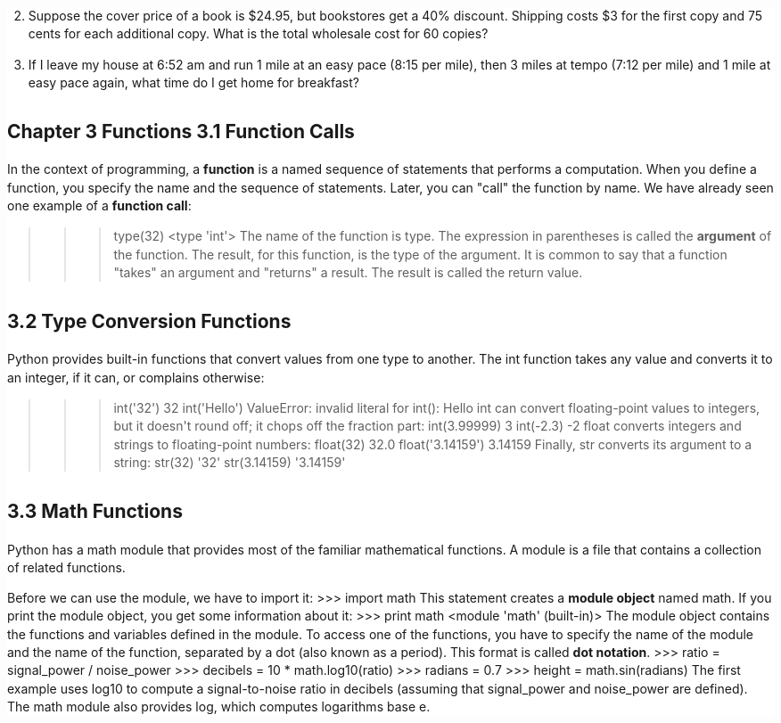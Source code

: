 2. Suppose the cover price of a book is $24.95, but bookstores get a 40% discount. Shipping costs
$3 for the first copy and 75 cents for each additional copy. What is the total wholesale cost for 60 copies?

3. If I leave my house at 6:52 am and run 1 mile at an easy pace (8:15 per mile), then 3 miles at tempo (7:12 per mile) and 1 mile at easy pace again, what time do I get home for breakfast?

## Chapter 3 Functions 3.1 Function Calls

In the context of programming, a **function** is a named sequence of statements that performs a computation. When you define a function, you specify the name and the sequence of statements. Later, you can "call" the function by name. We have already seen one example of a **function call**:
>>> type(32)
<type 'int'>
The name of the function is type. The expression in parentheses is called the **argument** of the function. The result, for this function, is the type of the argument. It is common to say that a function "takes" an argument and "returns" a result. The result is called the return value.

## 3.2 Type Conversion Functions

Python provides built-in functions that convert values from one type to another. The int function takes any value and converts it to an integer, if it can, or complains otherwise:
>>> int('32')
32
>>> int('Hello')
ValueError: invalid literal for int(): Hello int can convert floating-point values to integers, but it doesn't round off; it chops off the fraction part:
>>> int(3.99999) 3
>>> int(-2.3)
-2 float converts integers and strings to floating-point numbers:
>>> float(32) 32.0
>>> float('3.14159')
3.14159 Finally, str converts its argument to a string:
>>> str(32)
'32'
>>> str(3.14159)
'3.14159'

## 3.3 Math Functions

Python has a math module that provides most of the familiar mathematical functions. A
module is a file that contains a collection of related functions.

Before we can use the module, we have to import it: >>> import math This statement creates a **module object** named math. If you print the module object, you get some information about it: >>> print math
<module 'math' (built-in)>
The module object contains the functions and variables defined in the module. To access one of the functions, you have to specify the name of the module and the name of the function, separated by a dot (also known as a period). This format is called **dot notation**. >>> ratio = signal_power / noise_power >>> decibels = 10 * math.log10(ratio) >>> radians = 0.7 >>> height = math.sin(radians)
The first example uses log10 to compute a signal-to-noise ratio in decibels (assuming that signal_power and noise_power are defined). The math module also provides log, which computes logarithms base e.
